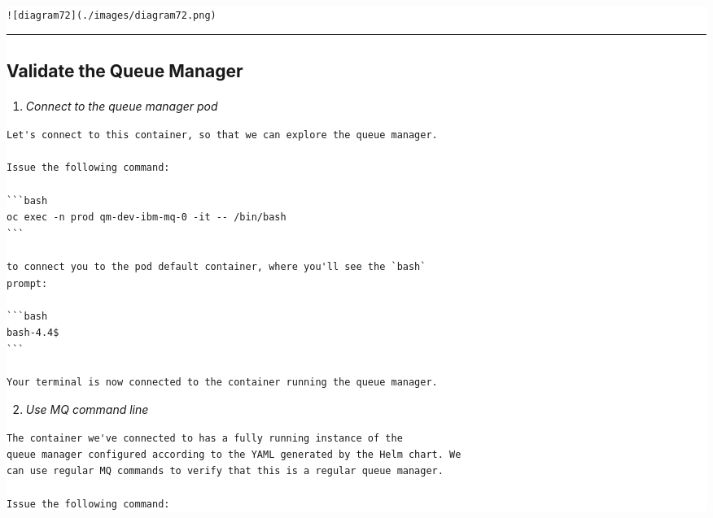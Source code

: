     ![diagram72](./images/diagram72.png)

---

## Validate the Queue Manager

  1. *Connect to the queue manager pod*

    Let's connect to this container, so that we can explore the queue manager.

    Issue the following command:

    ```bash
    oc exec -n prod qm-dev-ibm-mq-0 -it -- /bin/bash
    ```

    to connect you to the pod default container, where you'll see the `bash`
    prompt:

    ```bash
    bash-4.4$
    ```

    Your terminal is now connected to the container running the queue manager.

  2. *Use MQ command line*

    The container we've connected to has a fully running instance of the
    queue manager configured according to the YAML generated by the Helm chart. We
    can use regular MQ commands to verify that this is a regular queue manager.

    Issue the following command:
